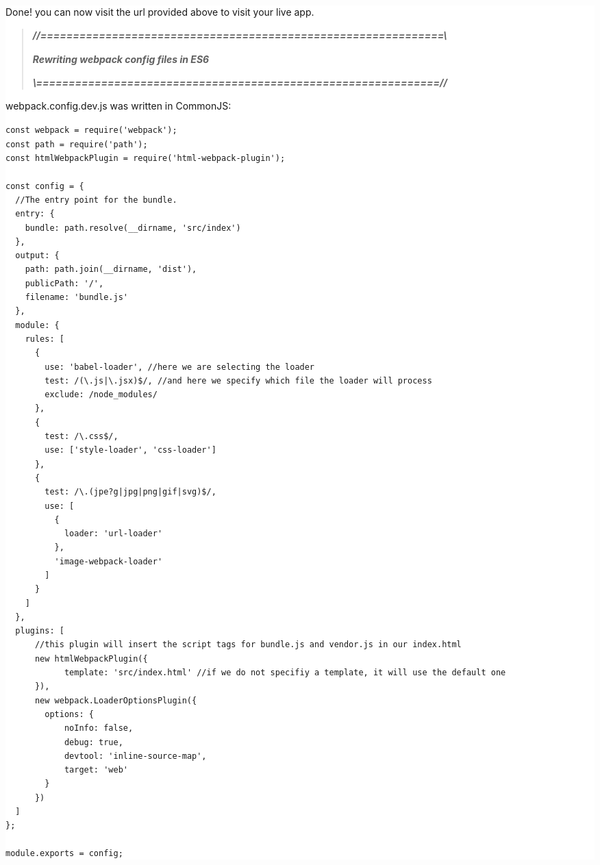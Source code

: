 Done! you can now visit the url provided above to visit your live app.

> **_//==============================================================\\_**
>
> **_Rewriting webpack config files in ES6_**
>
> **_\\==============================================================//_**

webpack.config.dev.js was written in CommonJS:

```
const webpack = require('webpack');
const path = require('path');
const htmlWebpackPlugin = require('html-webpack-plugin');

const config = {
  //The entry point for the bundle.
  entry: {
    bundle: path.resolve(__dirname, 'src/index')
  },
  output: {
    path: path.join(__dirname, 'dist'),
    publicPath: '/',
    filename: 'bundle.js'
  },
  module: {
    rules: [
      {
        use: 'babel-loader', //here we are selecting the loader
        test: /(\.js|\.jsx)$/, //and here we specify which file the loader will process
        exclude: /node_modules/
      },
      {
        test: /\.css$/,
        use: ['style-loader', 'css-loader']
      },
      {
        test: /\.(jpe?g|jpg|png|gif|svg)$/,
        use: [
          {
            loader: 'url-loader'
          },
          'image-webpack-loader'
        ]
      }
    ]
  },
  plugins: [
      //this plugin will insert the script tags for bundle.js and vendor.js in our index.html
      new htmlWebpackPlugin({
            template: 'src/index.html' //if we do not specifiy a template, it will use the default one
      }),
      new webpack.LoaderOptionsPlugin({
        options: {
            noInfo: false,
            debug: true,
            devtool: 'inline-source-map',
            target: 'web'
        }
      })
  ]
};

module.exports = config;
```